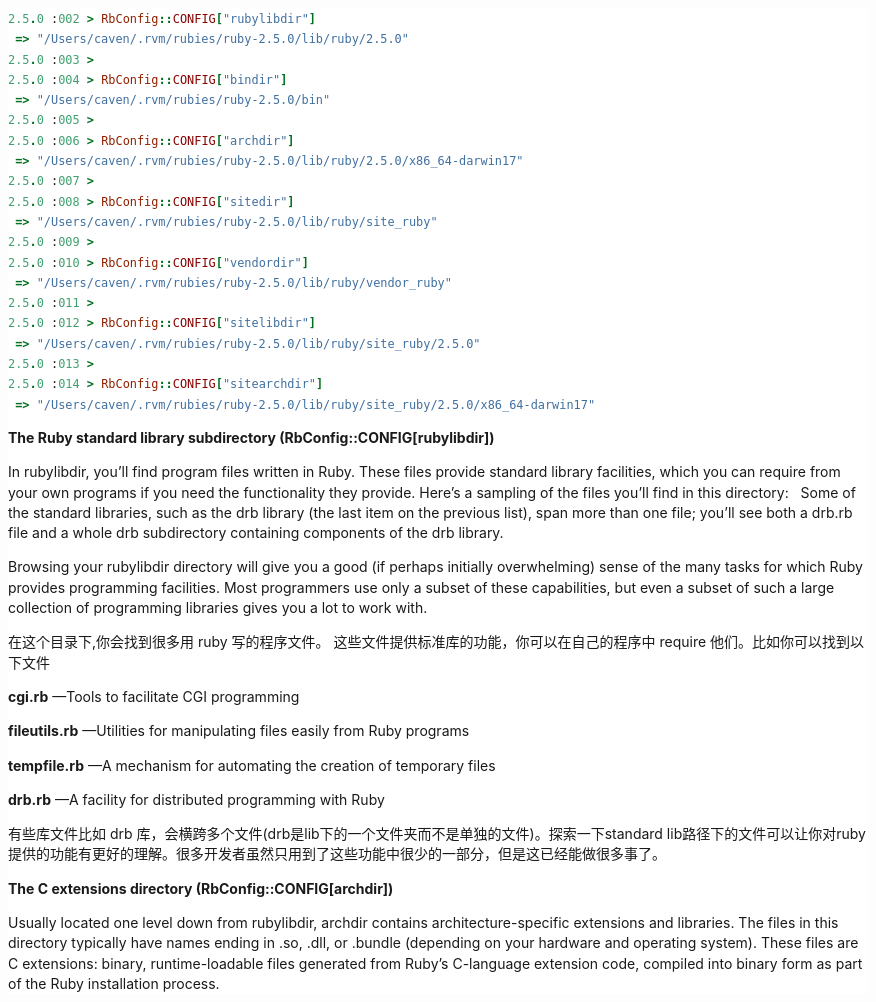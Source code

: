 ```ruby
2.5.0 :002 > RbConfig::CONFIG["rubylibdir"]
 => "/Users/caven/.rvm/rubies/ruby-2.5.0/lib/ruby/2.5.0"
2.5.0 :003 >
2.5.0 :004 > RbConfig::CONFIG["bindir"]
 => "/Users/caven/.rvm/rubies/ruby-2.5.0/bin"
2.5.0 :005 >
2.5.0 :006 > RbConfig::CONFIG["archdir"]
 => "/Users/caven/.rvm/rubies/ruby-2.5.0/lib/ruby/2.5.0/x86_64-darwin17"
2.5.0 :007 >
2.5.0 :008 > RbConfig::CONFIG["sitedir"]
 => "/Users/caven/.rvm/rubies/ruby-2.5.0/lib/ruby/site_ruby"
2.5.0 :009 >
2.5.0 :010 > RbConfig::CONFIG["vendordir"]
 => "/Users/caven/.rvm/rubies/ruby-2.5.0/lib/ruby/vendor_ruby"
2.5.0 :011 >
2.5.0 :012 > RbConfig::CONFIG["sitelibdir"]
 => "/Users/caven/.rvm/rubies/ruby-2.5.0/lib/ruby/site_ruby/2.5.0"
2.5.0 :013 >
2.5.0 :014 > RbConfig::CONFIG["sitearchdir"]
 => "/Users/caven/.rvm/rubies/ruby-2.5.0/lib/ruby/site_ruby/2.5.0/x86_64-darwin17"
```

**The Ruby standard library subdirectory (RbConfig::CONFIG[rubylibdir])**

In rubylibdir, you’ll find program files written in Ruby. These files provide standard library facilities, which you can require from your own programs if you need the functionality they provide.
Here’s a sampling of the files you’ll find in this directory:
 
Some of the standard libraries, such as the drb library (the last item on the previous list), span more than one file; you’ll see both a drb.rb file and a whole drb subdirectory containing components of the drb library.

Browsing your rubylibdir directory will give you a good (if perhaps initially overwhelming) sense of the many tasks for which Ruby provides programming facilities. Most programmers use only a subset of these capabilities, but even a subset of such a large collection of programming libraries gives you a lot to work with.

在这个目录下,你会找到很多用 ruby 写的程序文件。 这些文件提供标准库的功能，你可以在自己的程序中 require 他们。比如你可以找到以下文件

**cgi.rb** —Tools to facilitate CGI programming

**fileutils.rb** —Utilities for manipulating files easily from Ruby programs

**tempfile.rb** —A mechanism for automating the creation of temporary files

**drb.rb** —A facility for distributed programming with Ruby

有些库文件比如 drb 库，会横跨多个文件(drb是lib下的一个文件夹而不是单独的文件)。探索一下standard lib路径下的文件可以让你对ruby提供的功能有更好的理解。很多开发者虽然只用到了这些功能中很少的一部分，但是这已经能做很多事了。

**The C extensions directory (RbConfig::CONFIG[archdir])**

Usually located one level down from rubylibdir, archdir contains architecture-specific extensions and libraries. The files in this directory typically have names ending in .so, .dll, or .bundle (depending on your hardware and operating system). These files are C extensions: binary, runtime-loadable files generated from Ruby’s C-language extension code, compiled into binary form as part of the Ruby installation process.
